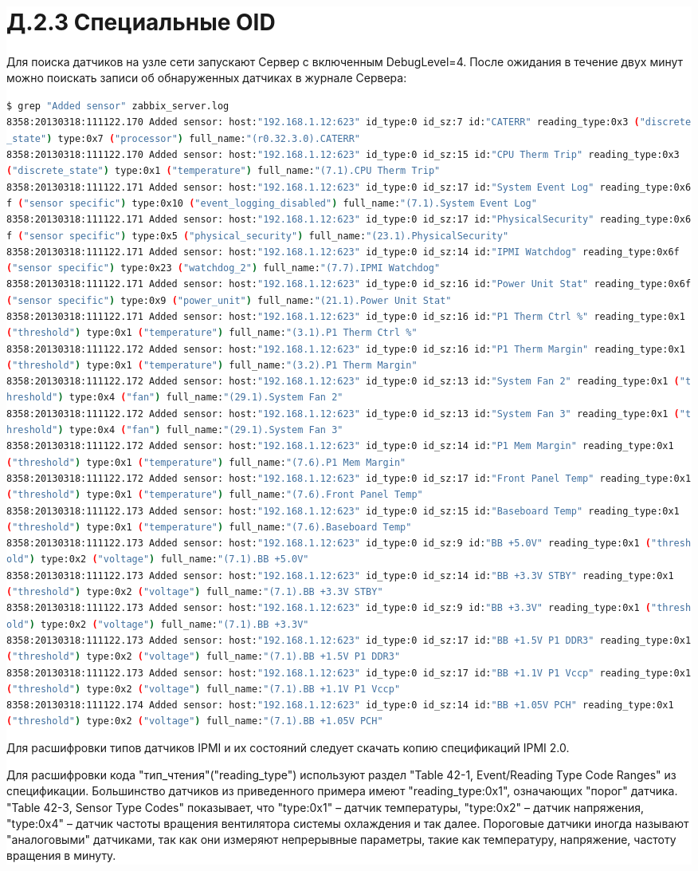 # Д.2.3 Специальные OID

Для поиска датчиков на узле сети запускают Сервер с включенным DebugLevel=4. После ожидания в течение двух минут можно поискать записи об обнаруженных датчиках в журнале Сервера:

```bash Terminal
$ grep "Added sensor" zabbix_server.log
8358:20130318:111122.170 Added sensor: host:"192.168.1.12:623" id_type:0 id_sz:7 id:"CATERR" reading_type:0x3 ("discrete_state") type:0x7 ("processor") full_name:"(r0.32.3.0).CATERR"
8358:20130318:111122.170 Added sensor: host:"192.168.1.12:623" id_type:0 id_sz:15 id:"CPU Therm Trip" reading_type:0x3 ("discrete_state") type:0x1 ("temperature") full_name:"(7.1).CPU Therm Trip"
8358:20130318:111122.171 Added sensor: host:"192.168.1.12:623" id_type:0 id_sz:17 id:"System Event Log" reading_type:0x6f ("sensor specific") type:0x10 ("event_logging_disabled") full_name:"(7.1).System Event Log"
8358:20130318:111122.171 Added sensor: host:"192.168.1.12:623" id_type:0 id_sz:17 id:"PhysicalSecurity" reading_type:0x6f ("sensor specific") type:0x5 ("physical_security") full_name:"(23.1).PhysicalSecurity"
8358:20130318:111122.171 Added sensor: host:"192.168.1.12:623" id_type:0 id_sz:14 id:"IPMI Watchdog" reading_type:0x6f ("sensor specific") type:0x23 ("watchdog_2") full_name:"(7.7).IPMI Watchdog"
8358:20130318:111122.171 Added sensor: host:"192.168.1.12:623" id_type:0 id_sz:16 id:"Power Unit Stat" reading_type:0x6f ("sensor specific") type:0x9 ("power_unit") full_name:"(21.1).Power Unit Stat"
8358:20130318:111122.171 Added sensor: host:"192.168.1.12:623" id_type:0 id_sz:16 id:"P1 Therm Ctrl %" reading_type:0x1 ("threshold") type:0x1 ("temperature") full_name:"(3.1).P1 Therm Ctrl %"
8358:20130318:111122.172 Added sensor: host:"192.168.1.12:623" id_type:0 id_sz:16 id:"P1 Therm Margin" reading_type:0x1 ("threshold") type:0x1 ("temperature") full_name:"(3.2).P1 Therm Margin"
8358:20130318:111122.172 Added sensor: host:"192.168.1.12:623" id_type:0 id_sz:13 id:"System Fan 2" reading_type:0x1 ("threshold") type:0x4 ("fan") full_name:"(29.1).System Fan 2"
8358:20130318:111122.172 Added sensor: host:"192.168.1.12:623" id_type:0 id_sz:13 id:"System Fan 3" reading_type:0x1 ("threshold") type:0x4 ("fan") full_name:"(29.1).System Fan 3"
8358:20130318:111122.172 Added sensor: host:"192.168.1.12:623" id_type:0 id_sz:14 id:"P1 Mem Margin" reading_type:0x1 ("threshold") type:0x1 ("temperature") full_name:"(7.6).P1 Mem Margin"
8358:20130318:111122.172 Added sensor: host:"192.168.1.12:623" id_type:0 id_sz:17 id:"Front Panel Temp" reading_type:0x1 ("threshold") type:0x1 ("temperature") full_name:"(7.6).Front Panel Temp"
8358:20130318:111122.173 Added sensor: host:"192.168.1.12:623" id_type:0 id_sz:15 id:"Baseboard Temp" reading_type:0x1 ("threshold") type:0x1 ("temperature") full_name:"(7.6).Baseboard Temp"
8358:20130318:111122.173 Added sensor: host:"192.168.1.12:623" id_type:0 id_sz:9 id:"BB +5.0V" reading_type:0x1 ("threshold") type:0x2 ("voltage") full_name:"(7.1).BB +5.0V"
8358:20130318:111122.173 Added sensor: host:"192.168.1.12:623" id_type:0 id_sz:14 id:"BB +3.3V STBY" reading_type:0x1 ("threshold") type:0x2 ("voltage") full_name:"(7.1).BB +3.3V STBY"
8358:20130318:111122.173 Added sensor: host:"192.168.1.12:623" id_type:0 id_sz:9 id:"BB +3.3V" reading_type:0x1 ("threshold") type:0x2 ("voltage") full_name:"(7.1).BB +3.3V"
8358:20130318:111122.173 Added sensor: host:"192.168.1.12:623" id_type:0 id_sz:17 id:"BB +1.5V P1 DDR3" reading_type:0x1 ("threshold") type:0x2 ("voltage") full_name:"(7.1).BB +1.5V P1 DDR3"
8358:20130318:111122.173 Added sensor: host:"192.168.1.12:623" id_type:0 id_sz:17 id:"BB +1.1V P1 Vccp" reading_type:0x1 ("threshold") type:0x2 ("voltage") full_name:"(7.1).BB +1.1V P1 Vccp"
8358:20130318:111122.174 Added sensor: host:"192.168.1.12:623" id_type:0 id_sz:14 id:"BB +1.05V PCH" reading_type:0x1 ("threshold") type:0x2 ("voltage") full_name:"(7.1).BB +1.05V PCH"
```

Для расшифровки типов датчиков IPMI и их состояний следует скачать копию спецификаций IPMI 2.0.

Для расшифровки кода "тип_чтения"("reading_type") используют раздел "Table 42-1, Event/Reading Type Code Ranges" из спецификации. Большинство датчиков из приведенного примера имеют "reading_type:0x1", означающих "порог" датчика. "Table 42-3, Sensor Type Codes" показывает, что "type:0x1" – датчик температуры, "type:0x2" – датчик напряжения, "type:0x4" – датчик частоты вращения вентилятора системы охлаждения и так далее. Пороговые датчики иногда называют "аналоговыми" датчиками, так как они измеряют непрерывные параметры, такие как температуру, напряжение, частоту вращения в минуту.
